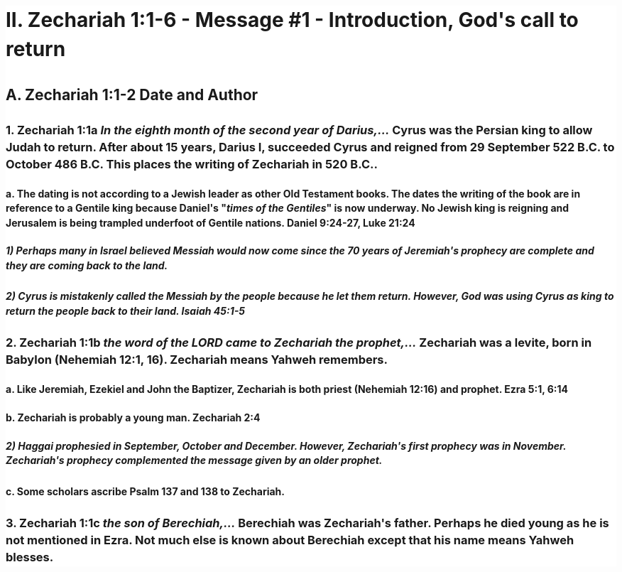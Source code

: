 # II. Zechariah 1:1-6 - Message #1 - Introduction, God's call to return 

## A. Zechariah 1:1-2 Date and Author 

### 1. Zechariah 1:1a *In the eighth month of the second year of Darius,…* Cyrus was the Persian king to allow Judah to return. After about 15 years, Darius I, succeeded Cyrus and reigned from 29 September 522 B.C. to October 486 B.C. This places the **writing** of Zechariah in 520 B.C.. 

#### a. The dating is not according to a Jewish leader as other Old Testament books. The dates the writing of the book are in reference to a Gentile king because Daniel's "*times of the Gentiles*" is now underway. No Jewish king is reigning and Jerusalem is being **trampled** underfoot of Gentile nations. Daniel 9:24-27, Luke 21:24

##### 1) Perhaps many in Israel believed Messiah would now come since the 70 years of Jeremiah's prophecy are complete and they are coming back to the **land**. 

##### 2) Cyrus is mistakenly called the Messiah by the people because he let them return. However, God was using Cyrus as king to return the people back to their land. Isaiah 45:1-5

### 2. Zechariah 1:1b *the word of the LORD came to Zechariah the prophet,…* Zechariah was a **levite**, born in Babylon (Nehemiah 12:1, 16). Zechariah means Yahweh remembers. 

#### a. Like Jeremiah, Ezekiel and John the Baptizer, Zechariah is both priest (Nehemiah 12:16) and prophet. Ezra 5:1, 6:14

#### b. Zechariah is probably a young man.  Zechariah 2:4

##### 2) Haggai prophesied in September, October and December. However, Zechariah's first prophecy was in November. Zechariah's prophecy complemented the message given by an older prophet. 

#### c. Some scholars ascribe Psalm 137 and 138 to Zechariah. 

### 3. Zechariah 1:1c *the son of Berechiah,…* Berechiah was Zechariah's father. Perhaps he died young as he is not mentioned in Ezra. Not much else is known about Berechiah except that his name means Yahweh blesses. 
